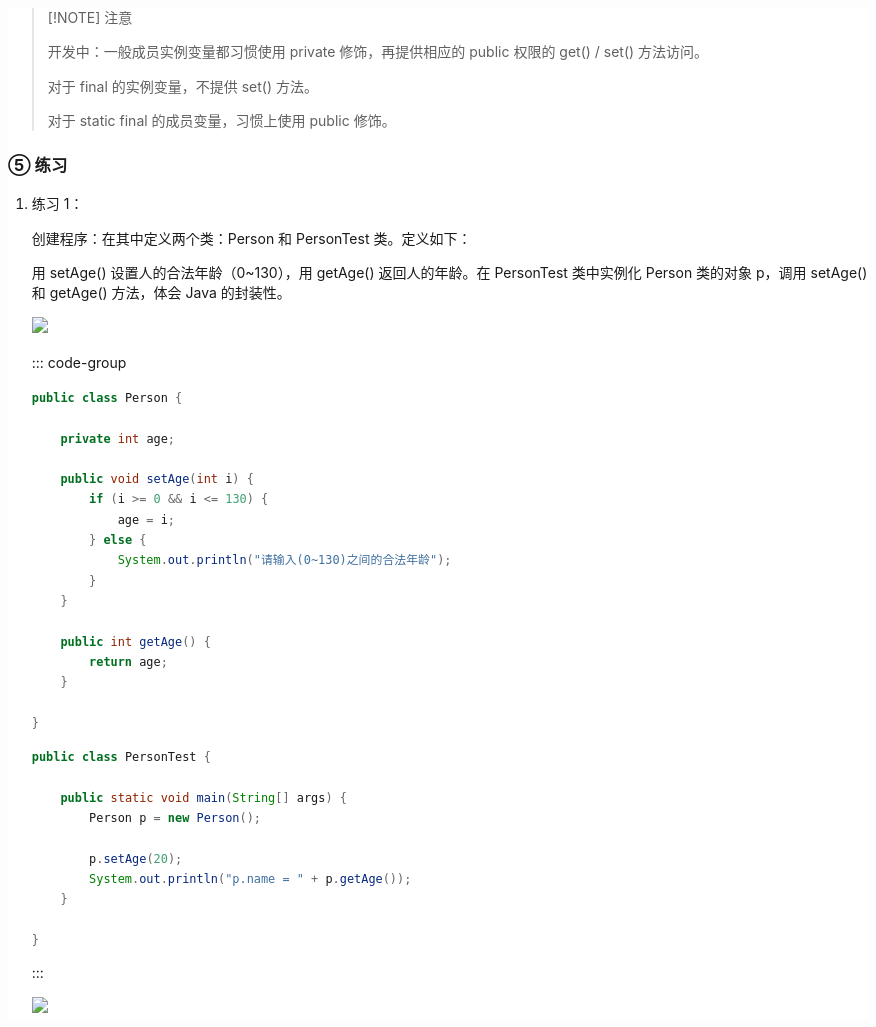 > [!NOTE] 注意
>
> 开发中：一般成员实例变量都习惯使用 private 修饰，再提供相应的 public 权限的 get() / set() 方法访问。
>
> 对于 final 的实例变量，不提供 set() 方法。
>
> 对于 static final 的成员变量，习惯上使用 public 修饰。

### ⑤ 练习

1.  练习 1：

    创建程序：在其中定义两个类：Person 和 PersonTest 类。定义如下：

    用 setAge() 设置人的合法年龄（0~130），用 getAge() 返回人的年龄。在 PersonTest 类中实例化 Person 类的对象 p，调用 setAge() 和 getAge() 方法，体会 Java 的封装性。

    ![](https://raw.githubusercontent.com/wehome-h/typora-images-repository/main/images/20240426141301.png)

    ::: code-group

    ```java [Person.java]
    public class Person {

        private int age;

        public void setAge(int i) {
            if (i >= 0 && i <= 130) {
                age = i;
            } else {
                System.out.println("请输入(0~130)之间的合法年龄");
            }
        }

        public int getAge() {
            return age;
        }

    }
    ```

    ```java [PersonTest.java]
    public class PersonTest {

        public static void main(String[] args) {
            Person p = new Person();

            p.setAge(20);
            System.out.println("p.name = " + p.getAge());
        }

    }
    ```

    :::

    ![](https://raw.githubusercontent.com/wehome-h/typora-images-repository/main/images/20240426141644.png)
